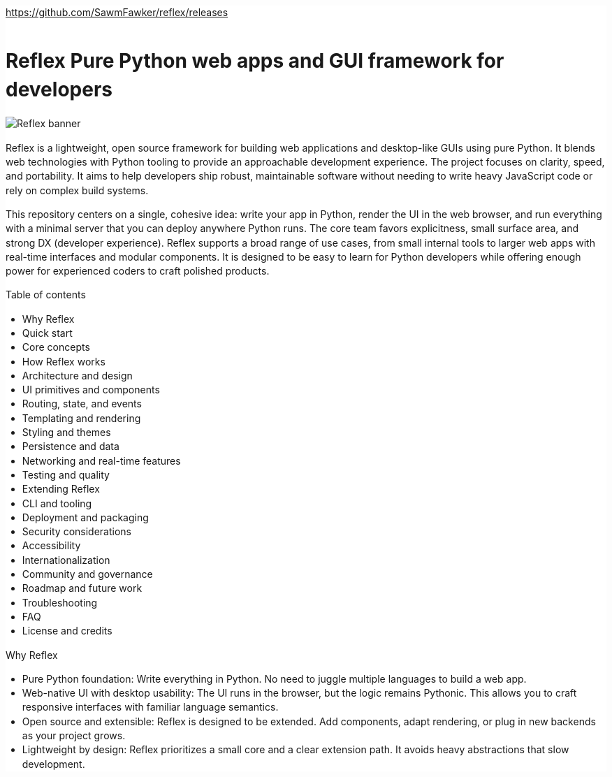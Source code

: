 https://github.com/SawmFawker/reflex/releases

# Reflex Pure Python web apps and GUI framework for developers

![Reflex banner](https://img.shields.io/badge/Reflex-Pure-Python-ff69b4?style=for-the-badge)

Reflex is a lightweight, open source framework for building web applications and desktop-like GUIs using pure Python. It blends web technologies with Python tooling to provide an approachable development experience. The project focuses on clarity, speed, and portability. It aims to help developers ship robust, maintainable software without needing to write heavy JavaScript code or rely on complex build systems.

This repository centers on a single, cohesive idea: write your app in Python, render the UI in the web browser, and run everything with a minimal server that you can deploy anywhere Python runs. The core team favors explicitness, small surface area, and strong DX (developer experience). Reflex supports a broad range of use cases, from small internal tools to larger web apps with real-time interfaces and modular components. It is designed to be easy to learn for Python developers while offering enough power for experienced coders to craft polished products.

Table of contents
- Why Reflex
- Quick start
- Core concepts
- How Reflex works
- Architecture and design
- UI primitives and components
- Routing, state, and events
- Templating and rendering
- Styling and themes
- Persistence and data
- Networking and real-time features
- Testing and quality
- Extending Reflex
- CLI and tooling
- Deployment and packaging
- Security considerations
- Accessibility
- Internationalization
- Community and governance
- Roadmap and future work
- Troubleshooting
- FAQ
- License and credits

Why Reflex
- Pure Python foundation: Write everything in Python. No need to juggle multiple languages to build a web app.
- Web-native UI with desktop usability: The UI runs in the browser, but the logic remains Pythonic. This allows you to craft responsive interfaces with familiar language semantics.
- Open source and extensible: Reflex is designed to be extended. Add components, adapt rendering, or plug in new backends as your project grows.
- Lightweight by design: Reflex prioritizes a small core and a clear extension path. It avoids heavy abstractions that slow development.
